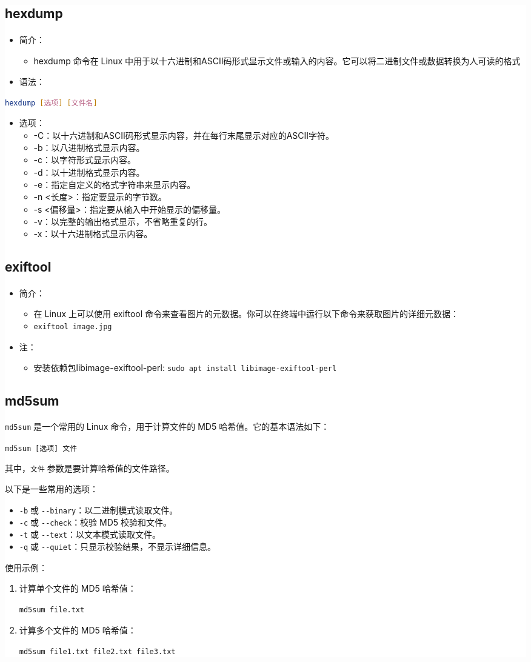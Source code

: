 ## hexdump

+ 简介：
  + hexdump 命令在 Linux 中用于以十六进制和ASCII码形式显示文件或输入的内容。它可以将二进制文件或数据转换为人可读的格式

+ 语法：
```bash
hexdump [选项] [文件名]
```

+ 选项：
  + -C：以十六进制和ASCII码形式显示内容，并在每行末尾显示对应的ASCII字符。
  + -b：以八进制格式显示内容。
  + -c：以字符形式显示内容。
  + -d：以十进制格式显示内容。
  + -e：指定自定义的格式字符串来显示内容。
  + -n <长度>：指定要显示的字节数。
  + -s <偏移量>：指定要从输入中开始显示的偏移量。
  + -v：以完整的输出格式显示，不省略重复的行。
  + -x：以十六进制格式显示内容。

## exiftool

+ 简介：
  + 在 Linux 上可以使用 exiftool 命令来查看图片的元数据。你可以在终端中运行以下命令来获取图片的详细元数据：
  + `exiftool image.jpg`

+ 注：
  + 安装依赖包libimage-exiftool-perl: `sudo apt install libimage-exiftool-perl`

## md5sum 

`md5sum` 是一个常用的 Linux 命令，用于计算文件的 MD5 哈希值。它的基本语法如下：

```
md5sum [选项] 文件
```

其中，`文件` 参数是要计算哈希值的文件路径。

以下是一些常用的选项：

- `-b` 或 `--binary`：以二进制模式读取文件。
- `-c` 或 `--check`：校验 MD5 校验和文件。
- `-t` 或 `--text`：以文本模式读取文件。
- `-q` 或 `--quiet`：只显示校验结果，不显示详细信息。

使用示例：

1. 计算单个文件的 MD5 哈希值：
   ```
   md5sum file.txt
   ```

2. 计算多个文件的 MD5 哈希值：
   ```
   md5sum file1.txt file2.txt file3.txt
   ```
